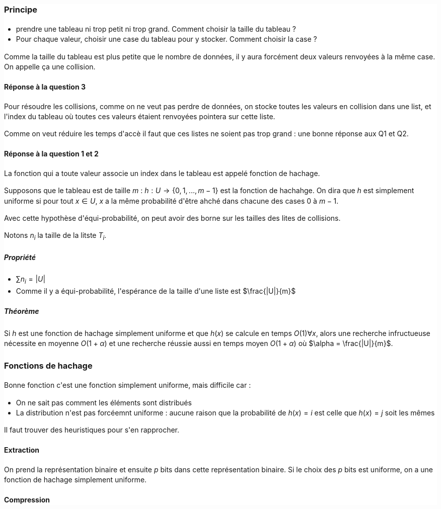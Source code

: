 ### Principe

- prendre une tableau ni trop petit ni trop grand. Comment choisir la taille du tableau ?
- Pour chaque valeur, choisir une case du tableau pour y stocker. Comment choisir la case ?

Comme la taille du tableau est plus petite que le nombre de données, il y aura forcément deux valeurs renvoyées à la même case. On appelle ça une collision.

#### Réponse à la question 3

Pour résoudre les collisions, comme on ne veut pas perdre de données, on stocke toutes les valeurs en collision dans une list, et l'index du tableau où toutes ces valeurs étaient renvoyées pointera sur cette liste.

Comme on veut réduire les temps d'accè il faut que ces listes ne soient pas trop grand : une bonne réponse aux Q1 et Q2.

#### Réponse à la question 1 et 2

La fonction qui a toute valeur associe un index dans le tableau est appelé fonction de hachage.

Supposons que le tableau est de taille $m$ : $h: U \rightarrow \{0,1,...,m-1\}$ est la fonction de hachahge. On dira que $h$ est simplement uniforme si pour tout $x\in U$, $x$ a la même probabilité d'être ahché dans chacune des cases 0 à $m-1$.

Avec cette hypothèse d'équi-probabilité, on peut avoir des borne  sur les tailles des lites de collisions.

Notons $n_i$ la taille de la litste $T_i$.

##### Propriété

- $\sum n_i = |U|$
- Comme il y a équi-probabilité, l'espérance de la taille d'une liste est $\frac{|U|}{m}$

##### Théorème

Si $h$ est une fonction de hachage simplement uniforme et que $h(x)$ se calcule en temps $O(1) \forall x$, alors une recherche infructueuse nécessite en moyenne $O(1+\alpha)$ et une recherche réussie aussi en temps moyen $O(1+\alpha)$ où $\alpha = \frac{|U|}{m}$.

### Fonctions de hachage

Bonne fonction c'est une fonction simplement uniforme, mais difficile car :

- On ne sait pas comment les éléments sont distribués
- La distribution n'est pas forcéemnt uniforme : aucune raison que la probabilité de $h(x)=i$ est celle que $h(x)=j$ soit les mêmes

Il faut trouver des heuristiques pour s'en rapprocher.

#### Extraction 

On prend la représentation binaire et ensuite $p$ bits dans cette représentation binaire. Si le choix des $p$ bits est uniforme, on a une fonction de hachage simplement uniforme.

#### Compression

